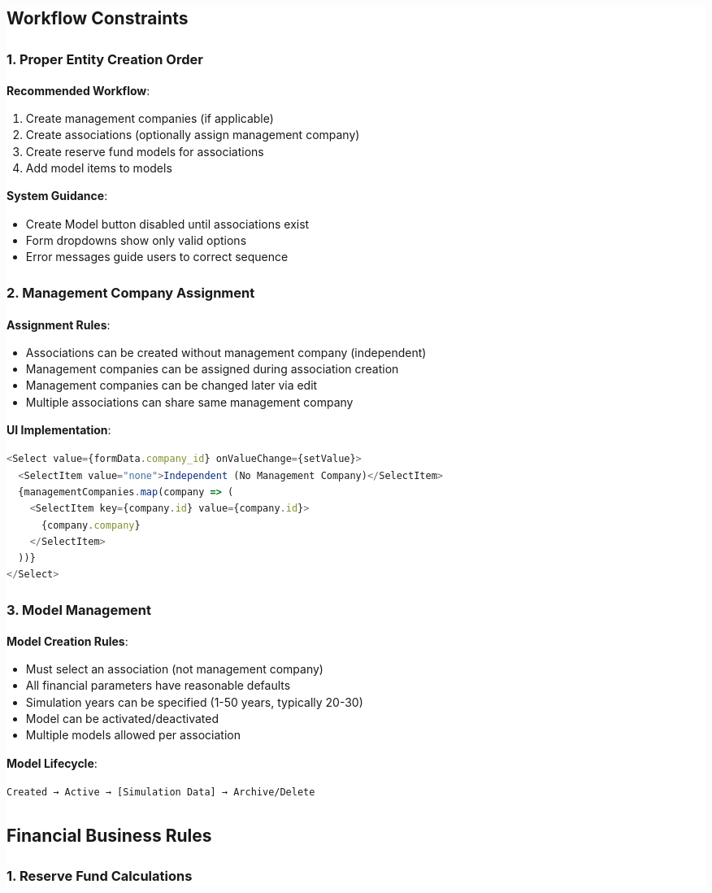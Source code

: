 ## Workflow Constraints

### 1. Proper Entity Creation Order

**Recommended Workflow**:
1. Create management companies (if applicable)
2. Create associations (optionally assign management company)
3. Create reserve fund models for associations
4. Add model items to models

**System Guidance**:
- Create Model button disabled until associations exist
- Form dropdowns show only valid options
- Error messages guide users to correct sequence

### 2. Management Company Assignment

**Assignment Rules**:
- Associations can be created without management company (independent)
- Management companies can be assigned during association creation
- Management companies can be changed later via edit
- Multiple associations can share same management company

**UI Implementation**:
```typescript
<Select value={formData.company_id} onValueChange={setValue}>
  <SelectItem value="none">Independent (No Management Company)</SelectItem>
  {managementCompanies.map(company => (
    <SelectItem key={company.id} value={company.id}>
      {company.company}
    </SelectItem>
  ))}
</Select>
```

### 3. Model Management

**Model Creation Rules**:
- Must select an association (not management company)
- All financial parameters have reasonable defaults
- Simulation years can be specified (1-50 years, typically 20-30)
- Model can be activated/deactivated
- Multiple models allowed per association

**Model Lifecycle**:
```
Created → Active → [Simulation Data] → Archive/Delete
```

## Financial Business Rules

### 1. Reserve Fund Calculations
